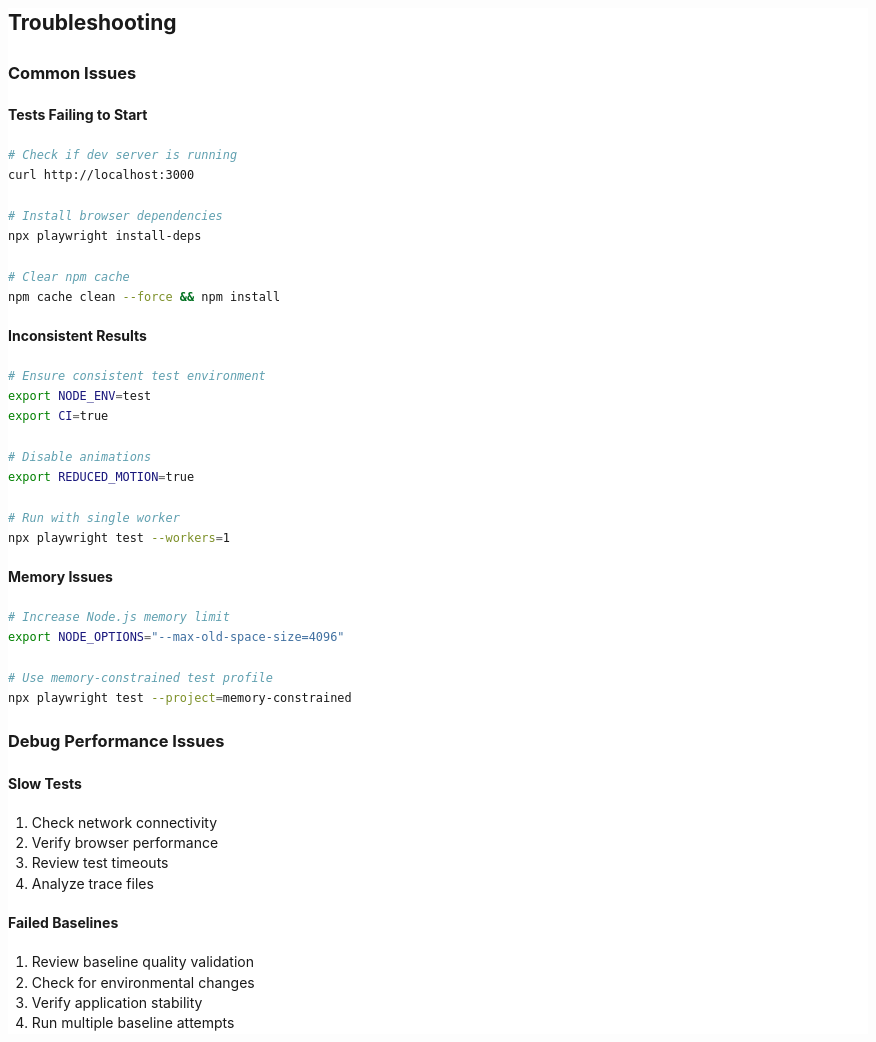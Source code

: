 ## Troubleshooting

### Common Issues

#### Tests Failing to Start
```bash
# Check if dev server is running
curl http://localhost:3000

# Install browser dependencies
npx playwright install-deps

# Clear npm cache
npm cache clean --force && npm install
```

#### Inconsistent Results
```bash
# Ensure consistent test environment
export NODE_ENV=test
export CI=true

# Disable animations
export REDUCED_MOTION=true

# Run with single worker
npx playwright test --workers=1
```

#### Memory Issues
```bash
# Increase Node.js memory limit
export NODE_OPTIONS="--max-old-space-size=4096"

# Use memory-constrained test profile
npx playwright test --project=memory-constrained
```

### Debug Performance Issues

#### Slow Tests
1. Check network connectivity
2. Verify browser performance
3. Review test timeouts
4. Analyze trace files

#### Failed Baselines
1. Review baseline quality validation
2. Check for environmental changes
3. Verify application stability
4. Run multiple baseline attempts
